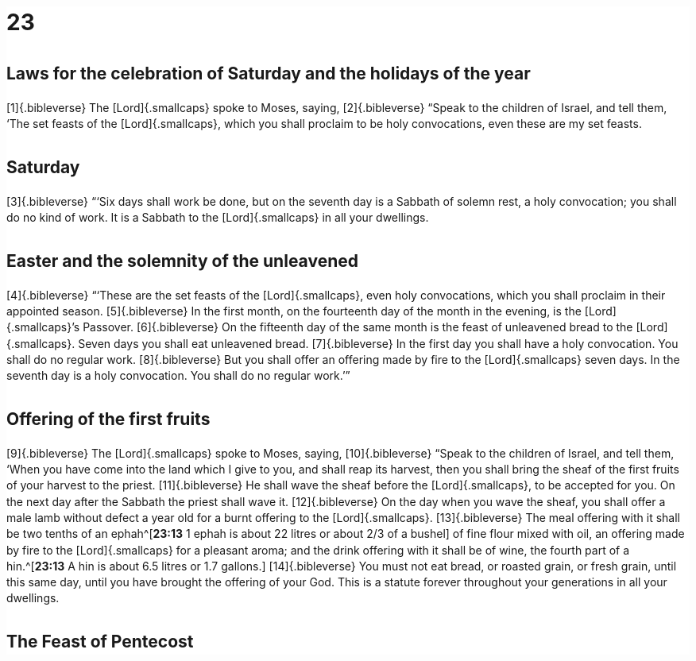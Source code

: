 # 23 
## Laws for the celebration of Saturday and the holidays of the year
[1]{.bibleverse} The [Lord]{.smallcaps} spoke to Moses, saying, [2]{.bibleverse} “Speak to the children of Israel, and tell them, ‘The set feasts of the [Lord]{.smallcaps}, which you shall proclaim to be holy convocations, even these are my set feasts.

## Saturday
[3]{.bibleverse} “‘Six days shall work be done, but on the seventh day is a Sabbath of solemn rest, a holy convocation; you shall do no kind of work. It is a Sabbath to the [Lord]{.smallcaps} in all your dwellings.

## Easter and the solemnity of the unleavened
[4]{.bibleverse} “‘These are the set feasts of the [Lord]{.smallcaps}, even holy convocations, which you shall proclaim in their appointed season. [5]{.bibleverse} In the first month, on the fourteenth day of the month in the evening, is the [Lord]{.smallcaps}’s Passover. [6]{.bibleverse} On the fifteenth day of the same month is the feast of unleavened bread to the [Lord]{.smallcaps}. Seven days you shall eat unleavened bread. [7]{.bibleverse} In the first day you shall have a holy convocation. You shall do no regular work. [8]{.bibleverse} But you shall offer an offering made by fire to the [Lord]{.smallcaps} seven days. In the seventh day is a holy convocation. You shall do no regular work.’”

## Offering of the first fruits
[9]{.bibleverse} The [Lord]{.smallcaps} spoke to Moses, saying, [10]{.bibleverse} “Speak to the children of Israel, and tell them, ‘When you have come into the land which I give to you, and shall reap its harvest, then you shall bring the sheaf of the first fruits of your harvest to the priest. [11]{.bibleverse} He shall wave the sheaf before the [Lord]{.smallcaps}, to be accepted for you. On the next day after the Sabbath the priest shall wave it. [12]{.bibleverse} On the day when you wave the sheaf, you shall offer a male lamb without defect a year old for a burnt offering to the [Lord]{.smallcaps}. [13]{.bibleverse} The meal offering with it shall be two tenths of an ephah^[**23:13** 1 ephah is about 22 litres or about 2/3 of a bushel] of fine flour mixed with oil, an offering made by fire to the [Lord]{.smallcaps} for a pleasant aroma; and the drink offering with it shall be of wine, the fourth part of a hin.^[**23:13** A hin is about 6.5 litres or 1.7 gallons.] [14]{.bibleverse} You must not eat bread, or roasted grain, or fresh grain, until this same day, until you have brought the offering of your God. This is a statute forever throughout your generations in all your dwellings.

## The Feast of Pentecost
